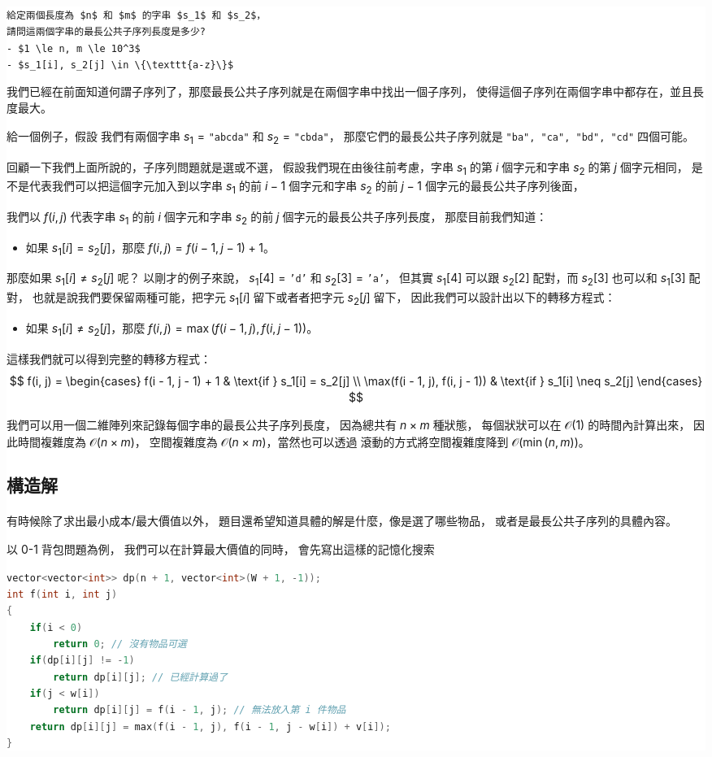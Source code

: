 ~~~admonish info title=""
給定兩個長度為 $n$ 和 $m$ 的字串 $s_1$ 和 $s_2$，
請問這兩個字串的最長公共子序列長度是多少?
- $1 \le n, m \le 10^3$
- $s_1[i], s_2[j] \in \{\texttt{a-z}\}$
~~~

我們已經在前面知道何謂子序列了，那麼最長公共子序列就是在兩個字串中找出一個子序列，
使得這個子序列在兩個字串中都存在，並且長度最大。

給一個例子，假設 我們有兩個字串 $s_1 = \texttt{"abcda"}$ 和 $s_2 = \texttt{"cbda"}$，
那麼它們的最長公共子序列就是 $\texttt{"ba", "ca", "bd", "cd"}$ 四個可能。

回顧一下我們上面所說的，子序列問題就是選或不選，
假設我們現在由後往前考慮，字串 $s_1$ 的第 $i$ 個字元和字串 $s_2$ 的第 $j$ 個字元相同，
是不是代表我們可以把這個字元加入到以字串 $s_1$ 的前 $i-1$ 個字元和字串 $s_2$ 的前 $j-1$ 個字元的最長公共子序列後面，

我們以 $f(i, j)$ 代表字串 $s_1$ 的前 $i$ 個字元和字串 $s_2$ 的前 $j$ 個字元的最長公共子序列長度，
那麼目前我們知道：
- 如果 $s_1[i] = s_2[j]$，那麼 $f(i, j) = f(i - 1, j - 1) + 1$。

那麼如果 $s_1[i] \neq s_2[j]$ 呢？
以剛才的例子來說，
$s_1[4] = \texttt{'d'}$ 和 $s_2[3] = \texttt{'a'}$，
但其實 $s_1[4]$ 可以跟 $s_2[2]$ 配對，而 $s_2[3]$ 也可以和 $s_1[3]$ 配對，
也就是說我們要保留兩種可能，把字元 $s_1[i]$ 留下或者者把字元 $s_2[j]$ 留下，
因此我們可以設計出以下的轉移方程式：
- 如果 $s_1[i] \neq s_2[j]$，那麼 $f(i, j) = \max(f(i - 1, j), f(i, j - 1))$。

這樣我們就可以得到完整的轉移方程式：
$$
f(i, j) =
\begin{cases}
    f(i - 1, j - 1) + 1 & \text{if } s_1[i] = s_2[j] \\
    \max(f(i - 1, j), f(i, j - 1)) & \text{if } s_1[i] \neq s_2[j]
\end{cases}
$$

我們可以用一個二維陣列來記錄每個字串的最長公共子序列長度，
因為總共有 $n \times m$ 種狀態，
每個狀狀可以在 $\mathcal{O}(1)$ 的時間內計算出來，
因此時間複雜度為 $\mathcal{O}(n \times m)$，
空間複雜度為 $\mathcal{O}(n \times m)$，當然也可以透過
滾動的方式將空間複雜度降到 $\mathcal{O}(\min(n, m))$。

## 構造解

有時候除了求出最小成本/最大價值以外，
題目還希望知道具體的解是什麼，像是選了哪些物品，
或者是最長公共子序列的具體內容。

以 0-1 背包問題為例，
我們可以在計算最大價值的同時，
會先寫出這樣的記憶化搜索
```cpp
vector<vector<int>> dp(n + 1, vector<int>(W + 1, -1));
int f(int i, int j)
{
    if(i < 0)
        return 0; // 沒有物品可選
    if(dp[i][j] != -1)
        return dp[i][j]; // 已經計算過了
    if(j < w[i])
        return dp[i][j] = f(i - 1, j); // 無法放入第 i 件物品
    return dp[i][j] = max(f(i - 1, j), f(i - 1, j - w[i]) + v[i]);
}
```
